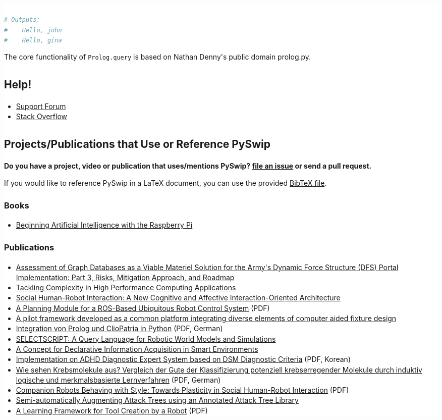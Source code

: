 ```python

# Outputs:
#    Hello, john
#    Hello, gina

```

The core functionality of `Prolog.query` is based on Nathan Denny's public domain prolog.py.

## Help!

* [Support Forum](https://groups.google.com/forum/#!forum/pyswip)
* [Stack Overflow](https://stackoverflow.com/search?q=pyswip)

## Projects/Publications that Use or Reference PySwip

**Do you have a project, video or publication that uses/mentions PySwip? [file an issue](https://github.com/yuce/pyswip/issues/new?title=Powered%20by%20PySwip) or send a pull request.**

If you would like to reference PySwip in a LaTeX document, you can use the provided [BibTeX file](pyswip.bibtex).

### Books

* [Beginning Artificial Intelligence with the Raspberry Pi](https://www.apress.com/gp/book/9781484227428)

### Publications

* [Assessment of Graph Databases as a Viable Materiel Solution for the Army's Dynamic Force Structure (DFS) Portal Implementation: Part 3, Risks, Mitigation Approach, and Roadmap](https://www.researchgate.net/publication/321977892_Assessment_of_Graph_Databases_as_a_Viable_Materiel_Solution_for_the_Army's_Dynamic_Force_Structure_DFS_Portal_Implementation_Part_3_Risks_Mitigation_Approach_and_Roadmap_Assessment_of_Graph_Databases_)
* [Tackling Complexity in High Performance Computing Applications](https://link.springer.com/article/10.1007/s10766-016-0422-9)
* [Social Human-Robot Interaction: A New Cognitive and Affective Interaction-Oriented Architecture](https://www.springer.com/gp/book/9783319474366)
* [A Planning Module for a ROS-Based Ubiquitous Robot Control System](https://dspace.library.uu.nl/bitstream/handle/1874/292669/2014-03-27%20MSc%20Thesis%20Pieterjan%20van%20Gastel.pdf) (PDF)
* [A pilot framework developed as a common platform integrating diverse elements of computer aided fixture design](https://www.tandfonline.com/doi/full/10.1080/00207543.2013.832000)
* [Integration von Prolog und ClioPatria in Python](http://www1.pub.informatik.uni-wuerzburg.de/pub/theses/2017-bodenlos-master.pdf) (PDF, German)
* [SELECTSCRIPT: A Query Language for Robotic World Models and Simulations](https://ieeexplore.ieee.org/document/7140077/)
* [A Concept for Declarative Information Acquisition in Smart Environments](https://d-nb.info/1122172583/34)
* [Implementation on ADHD Diagnostic Expert System based on DSM Diagnostic Criteria](http://jse.or.kr/AJMAHS/papers/v7n11/50.pdf) (PDF, Korean)
* [Wie sehen Krebsmolekule aus? Vergleich der Gute der Klassifizierung potenziell krebserregender Molekule durch induktiv logische und merkmalsbasierte Lernverfahren](http://www.cogsys.wiai.uni-bamberg.de/teaching/ss17/pj_bama/ProjektberichtRelLearningFinzelGrabeHillebrandHornigRicci.pdf) (PDF, German)
* [Companion Robots Behaving with Style: Towards Plasticity in Social Human-Robot Interaction](https://tel.archives-ouvertes.fr/tel-01679314/document) (PDF)
* [Semi-automatically Augmenting Attack Trees using an Annotated Attack Tree Library](https://www.researchgate.net/publication/327985985_Semi-automatically_Augmenting_Attack_Trees_Using_an_Annotated_Attack_Tree_Library)
* [A Learning Framework for Tool Creation by a Robot](http://www.araa.asn.au/acra/acra2015/papers/pap145.pdf) (PDF)

